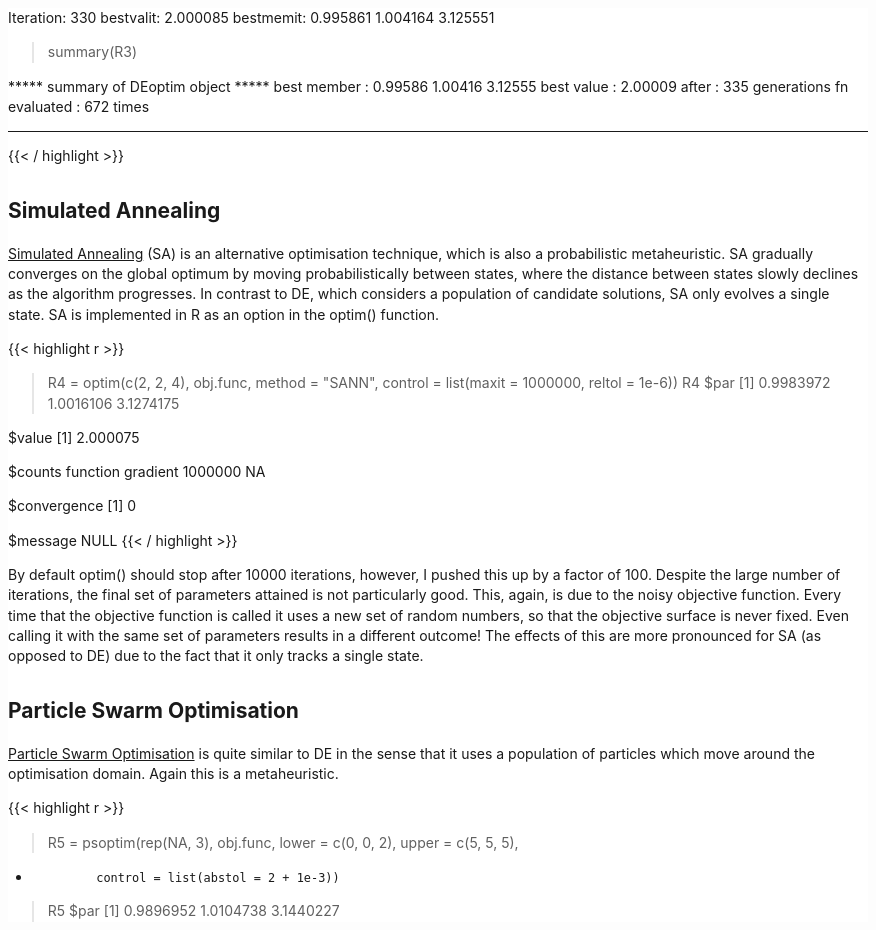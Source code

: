 Iteration: 330 bestvalit: 2.000085 bestmemit:    0.995861    1.004164    3.125551
> summary(R3)

***** summary of DEoptim object *****
best member   :  0.99586 1.00416 3.12555
best value    :  2.00009
after         :  335 generations
fn evaluated  :  672 times
*************************************
{{< / highlight >}}

## Simulated Annealing

[Simulated Annealing](http://en.wikipedia.org/wiki/Simulated_annealing) (SA) is an alternative optimisation technique, which is also a probabilistic metaheuristic. SA gradually converges on the global optimum by moving probabilistically between states, where the distance between states slowly declines as the algorithm progresses. In contrast to DE, which considers a population of candidate solutions, SA only evolves a single state. SA is implemented in R as an option in the optim() function.

{{< highlight r >}}
> R4 = optim(c(2, 2, 4), obj.func, method = "SANN", control = list(maxit = 1000000, reltol = 1e-6))
> R4
$par
[1] 0.9983972 1.0016106 3.1274175

$value
[1] 2.000075

$counts
function gradient
 1000000       NA

$convergence
[1] 0

$message
NULL
{{< / highlight >}}

By default optim() should stop after 10000 iterations, however, I pushed this up by a factor of 100. Despite the large number of iterations, the final set of parameters attained is not particularly good. This, again, is due to the noisy objective function. Every time that the objective function is called it uses a new set of random numbers, so that the objective surface is never fixed. Even calling it with the same set of parameters results in a different outcome! The effects of this are more pronounced for SA (as opposed to DE) due to the fact that it only tracks a single state.

## Particle Swarm Optimisation

[Particle Swarm Optimisation](http://en.wikipedia.org/wiki/Particle_swarm) is quite similar to DE in the sense that it uses a population of particles which move around the optimisation domain. Again this is a metaheuristic.

{{< highlight r >}}
> R5 = psoptim(rep(NA, 3), obj.func, lower = c(0, 0, 2), upper = c(5, 5, 5),
+              control = list(abstol = 2 + 1e-3))
>
> R5
$par
[1] 0.9896952 1.0104738 3.1440227
